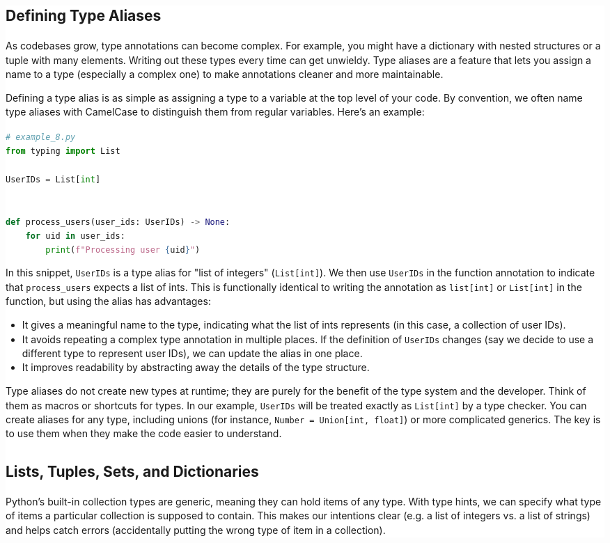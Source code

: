 ## Defining Type Aliases

As codebases grow, type annotations can become complex.
For example, you might have a dictionary with nested structures or a tuple with many elements.
Writing out these types every time can get unwieldy.
Type aliases are a feature that lets you assign a name to a type (especially a complex one) to make annotations cleaner and more maintainable.

Defining a type alias is as simple as assigning a type to a variable at the top level of your code.
By convention, we often name type aliases with CamelCase to distinguish them from regular variables.
Here’s an example:

```python
# example_8.py
from typing import List

UserIDs = List[int]


def process_users(user_ids: UserIDs) -> None:
    for uid in user_ids:
        print(f"Processing user {uid}")
```

In this snippet, `UserIDs` is a type alias for "list of integers" (`List[int]`).
We then use `UserIDs` in the function annotation to indicate that `process_users` expects a list of ints.
This is functionally identical to writing the annotation as `list[int]` or `List[int]` in the function, but using the alias has advantages:

- It gives a meaningful name to the type, indicating what the list of ints represents (in this case, a collection of user IDs).
- It avoids repeating a complex type annotation in multiple places.
If the definition of `UserIDs` changes (say we decide to use a different type to represent user IDs), we can update the alias in one place.
- It improves readability by abstracting away the details of the type structure.

Type aliases do not create new types at runtime; they are purely for the benefit of the type system and the developer.
Think of them as macros or shortcuts for types.
In our example, `UserIDs` will be treated exactly as `List[int]` by a type checker.
You can create aliases for any type, including unions (for instance, `Number = Union[int, float]`) or more complicated generics.
The key is to use them when they make the code easier to understand.

## Lists, Tuples, Sets, and Dictionaries

Python’s built-in collection types are generic, meaning they can hold items of any type.
With type hints, we can specify what type of items a particular collection is supposed to contain.
This makes our intentions clear (e.g. a list of integers vs. a list of strings) and helps catch errors (accidentally putting the wrong type of item in a collection).
